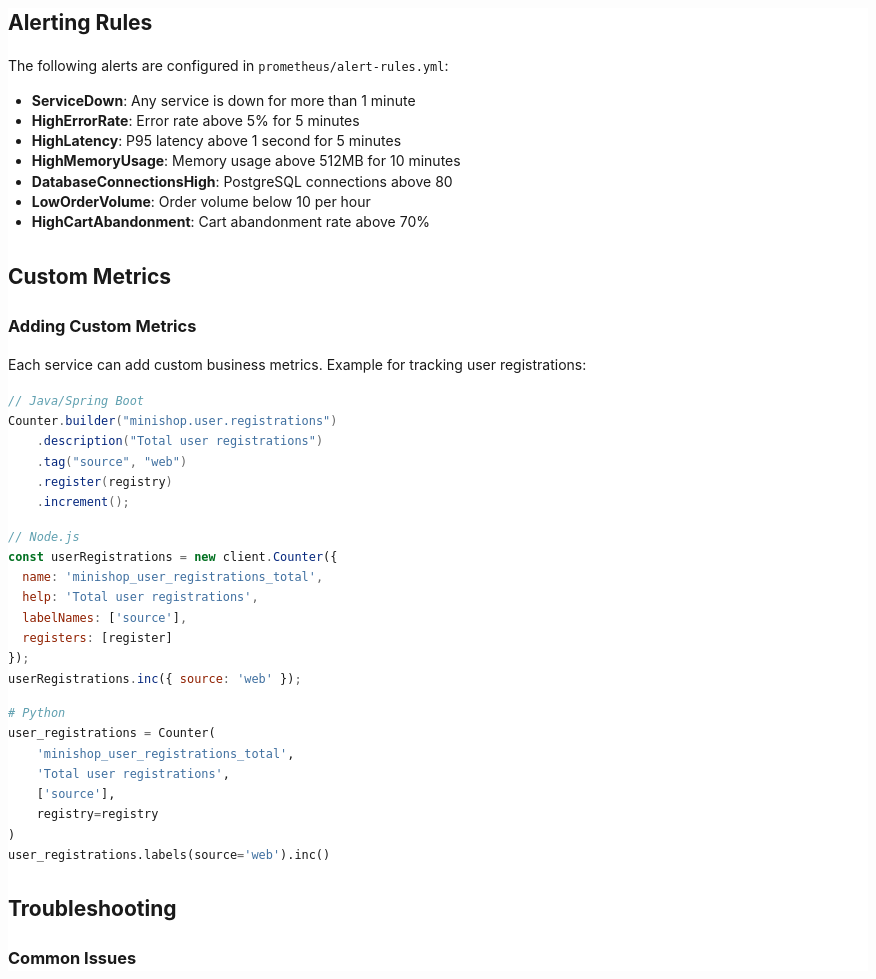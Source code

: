## Alerting Rules

The following alerts are configured in `prometheus/alert-rules.yml`:

- **ServiceDown**: Any service is down for more than 1 minute
- **HighErrorRate**: Error rate above 5% for 5 minutes
- **HighLatency**: P95 latency above 1 second for 5 minutes
- **HighMemoryUsage**: Memory usage above 512MB for 10 minutes
- **DatabaseConnectionsHigh**: PostgreSQL connections above 80
- **LowOrderVolume**: Order volume below 10 per hour
- **HighCartAbandonment**: Cart abandonment rate above 70%

## Custom Metrics

### Adding Custom Metrics

Each service can add custom business metrics. Example for tracking user registrations:

```java
// Java/Spring Boot
Counter.builder("minishop.user.registrations")
    .description("Total user registrations")
    .tag("source", "web")
    .register(registry)
    .increment();
```

```javascript
// Node.js
const userRegistrations = new client.Counter({
  name: 'minishop_user_registrations_total',
  help: 'Total user registrations',
  labelNames: ['source'],
  registers: [register]
});
userRegistrations.inc({ source: 'web' });
```

```python
# Python
user_registrations = Counter(
    'minishop_user_registrations_total',
    'Total user registrations',
    ['source'],
    registry=registry
)
user_registrations.labels(source='web').inc()
```

## Troubleshooting

### Common Issues
